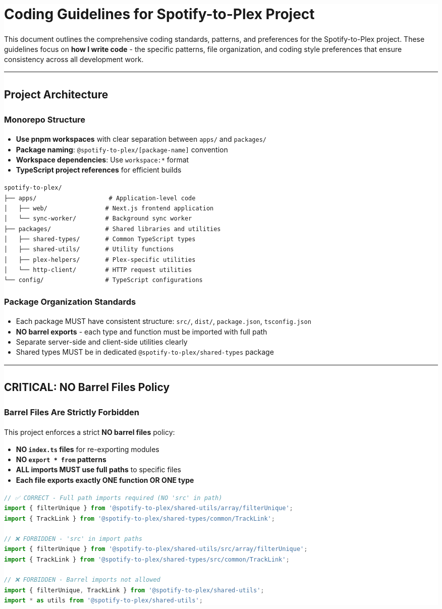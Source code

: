 # Coding Guidelines for Spotify-to-Plex Project

This document outlines the comprehensive coding standards, patterns, and preferences for the Spotify-to-Plex project. These guidelines focus on **how I write code** - the specific patterns, file organization, and coding style preferences that ensure consistency across all development work.

---

## Project Architecture

### Monorepo Structure
- **Use pnpm workspaces** with clear separation between `apps/` and `packages/`
- **Package naming**: `@spotify-to-plex/[package-name]` convention
- **Workspace dependencies**: Use `workspace:*` format
- **TypeScript project references** for efficient builds

```
spotify-to-plex/
├── apps/                    # Application-level code
│   ├── web/                # Next.js frontend application  
│   └── sync-worker/        # Background sync worker
├── packages/               # Shared libraries and utilities
│   ├── shared-types/       # Common TypeScript types
│   ├── shared-utils/       # Utility functions
│   ├── plex-helpers/       # Plex-specific utilities
│   └── http-client/        # HTTP request utilities
└── config/                 # TypeScript configurations
```

### Package Organization Standards
- Each package MUST have consistent structure: `src/`, `dist/`, `package.json`, `tsconfig.json`
- **NO barrel exports** - each type and function must be imported with full path
- Separate server-side and client-side utilities clearly
- Shared types MUST be in dedicated `@spotify-to-plex/shared-types` package

---

## **CRITICAL: NO Barrel Files Policy**

### **Barrel Files Are Strictly Forbidden**

This project enforces a strict **NO barrel files** policy:

- **NO `index.ts` files** for re-exporting modules
- **NO `export * from` patterns** 
- **ALL imports MUST use full paths** to specific files
- **Each file exports exactly ONE function OR ONE type**

```typescript
// ✅ CORRECT - Full path imports required (NO 'src' in path)
import { filterUnique } from '@spotify-to-plex/shared-utils/array/filterUnique';
import { TrackLink } from '@spotify-to-plex/shared-types/common/TrackLink';

// ❌ FORBIDDEN - 'src' in import paths
import { filterUnique } from '@spotify-to-plex/shared-utils/src/array/filterUnique';
import { TrackLink } from '@spotify-to-plex/shared-types/src/common/TrackLink';

// ❌ FORBIDDEN - Barrel imports not allowed
import { filterUnique, TrackLink } from '@spotify-to-plex/shared-utils';
import * as utils from '@spotify-to-plex/shared-utils';
```
